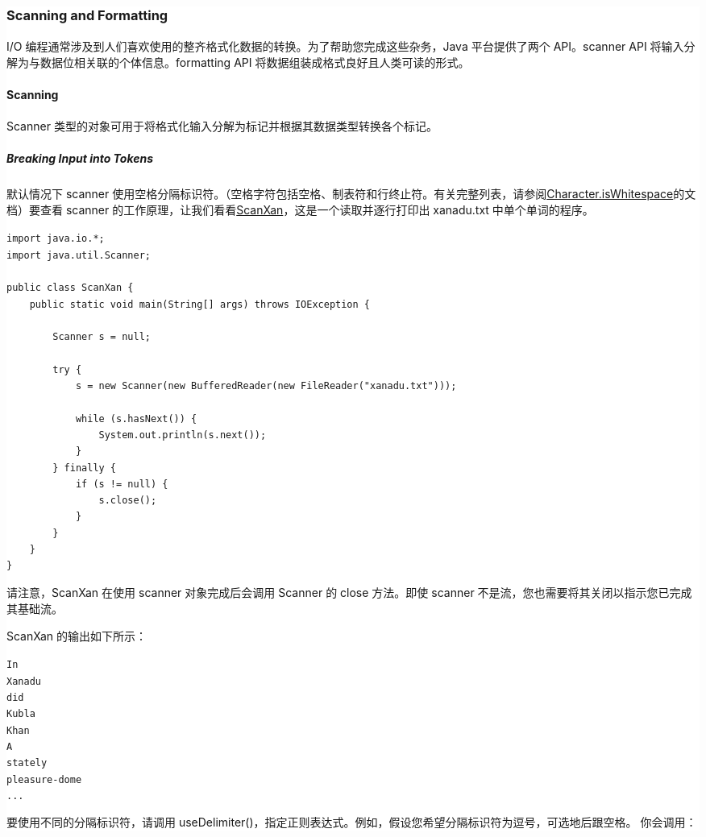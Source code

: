 ### Scanning and Formatting
I/O 编程通常涉及到人们喜欢使用的整齐格式化数据的转换。为了帮助您完成这些杂务，Java 平台提供了两个 API。scanner API 将输入分解为与数据位相关联的个体信息。formatting API 将数据组装成格式良好且人类可读的形式。

#### Scanning
Scanner 类型的对象可用于将格式化输入分解为标记并根据其数据类型转换各个标记。

##### Breaking Input into Tokens
默认情况下 scanner 使用空格分隔标识符。（空格字符包括空格、制表符和行终止符。有关完整列表，请参阅[Character.isWhitespace](https://docs.oracle.com/javase/8/docs/api/java/lang/Character.html#isWhitespace-char-)的文档）要查看 scanner 的工作原理，让我们看看[ScanXan]()，这是一个读取并逐行打印出 xanadu.txt 中单个单词的程序。

```
import java.io.*;
import java.util.Scanner;

public class ScanXan {
    public static void main(String[] args) throws IOException {

        Scanner s = null;

        try {
            s = new Scanner(new BufferedReader(new FileReader("xanadu.txt")));

            while (s.hasNext()) {
                System.out.println(s.next());
            }
        } finally {
            if (s != null) {
                s.close();
            }
        }
    }
}
```

请注意，ScanXan 在使用 scanner 对象完成后会调用 Scanner 的 close 方法。即使 scanner 不是流，您也需要将其关闭以指示您已完成其基础流。

ScanXan 的输出如下所示：

```
In
Xanadu
did
Kubla
Khan
A
stately
pleasure-dome
...
```

要使用不同的分隔标识符，请调用 useDelimiter()，指定正则表达式。例如，假设您希望分隔标识符为逗号，可选地后跟空格。 你会调用：
